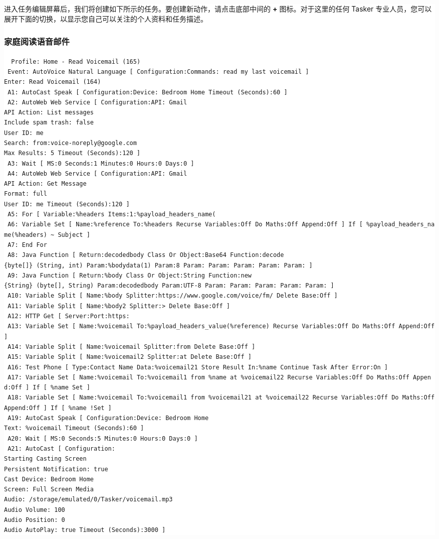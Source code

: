 进入任务编辑屏幕后，我们将创建如下所示的任务。要创建新动作，请点击底部中间的 **+** 图标。对于这里的任何 Tasker 专业人员，您可以展开下面的切换，以显示您自己可以关注的个人资料和任务描述。

### 家庭阅读语音邮件

```
  Profile: Home - Read Voicemail (165)
 Event: AutoVoice Natural Language [ Configuration:Commands: read my last voicemail ]
Enter: Read Voicemail (164)
 A1: AutoCast Speak [ Configuration:Device: Bedroom Home Timeout (Seconds):60 ] 
 A2: AutoWeb Web Service [ Configuration:API: Gmail
API Action: List messages
Include spam trash: false
User ID: me
Search: from:voice-noreply@google.com
Max Results: 5 Timeout (Seconds):120 ] 
 A3: Wait [ MS:0 Seconds:1 Minutes:0 Hours:0 Days:0 ] 
 A4: AutoWeb Web Service [ Configuration:API: Gmail
API Action: Get Message
Format: full
User ID: me Timeout (Seconds):120 ] 
 A5: For [ Variable:%headers Items:1:%payload_headers_name(
 A6: Variable Set [ Name:%reference To:%headers Recurse Variables:Off Do Maths:Off Append:Off ] If [ %payload_headers_name(%headers) ~ Subject ]
 A7: End For 
 A8: Java Function [ Return:decodedbody Class Or Object:Base64 Function:decode
{byte[]} (String, int) Param:%bodydata(1) Param:8 Param: Param: Param: Param: Param: ] 
 A9: Java Function [ Return:%body Class Or Object:String Function:new
{String} (byte[], String) Param:decodedbody Param:UTF-8 Param: Param: Param: Param: Param: ] 
 A10: Variable Split [ Name:%body Splitter:https://www.google.com/voice/fm/ Delete Base:Off ] 
 A11: Variable Split [ Name:%body2 Splitter:> Delete Base:Off ] 
 A12: HTTP Get [ Server:Port:https:
 A13: Variable Set [ Name:%voicemail To:%payload_headers_value(%reference) Recurse Variables:Off Do Maths:Off Append:Off ] 
 A14: Variable Split [ Name:%voicemail Splitter:from Delete Base:Off ] 
 A15: Variable Split [ Name:%voicemail2 Splitter:at Delete Base:Off ] 
 A16: Test Phone [ Type:Contact Name Data:%voicemail21 Store Result In:%name Continue Task After Error:On ] 
 A17: Variable Set [ Name:%voicemail To:%voicemail1 from %name at %voicemail22 Recurse Variables:Off Do Maths:Off Append:Off ] If [ %name Set ]
 A18: Variable Set [ Name:%voicemail To:%voicemail1 from %voicemail21 at %voicemail22 Recurse Variables:Off Do Maths:Off Append:Off ] If [ %name !Set ]
 A19: AutoCast Speak [ Configuration:Device: Bedroom Home
Text: %voicemail Timeout (Seconds):60 ] 
 A20: Wait [ MS:0 Seconds:5 Minutes:0 Hours:0 Days:0 ] 
 A21: AutoCast [ Configuration:
Starting Casting Screen
Persistent Notification: true
Cast Device: Bedroom Home
Screen: Full Screen Media
Audio: /storage/emulated/0/Tasker/voicemail.mp3
Audio Volume: 100
Audio Position: 0
Audio AutoPlay: true Timeout (Seconds):3000 ] 
```
